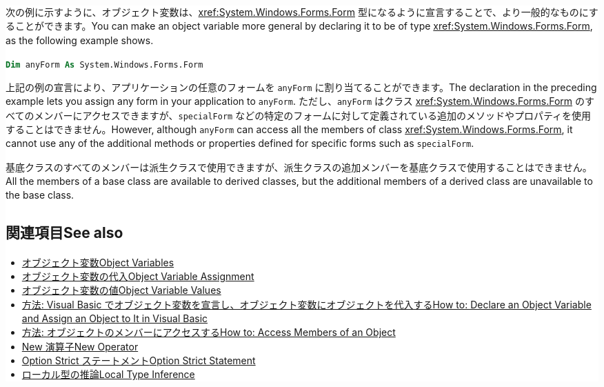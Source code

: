  <span data-ttu-id="47adb-146">次の例に示すように、オブジェクト変数は、<xref:System.Windows.Forms.Form> 型になるように宣言することで、より一般的なものにすることができます。</span><span class="sxs-lookup"><span data-stu-id="47adb-146">You can make an object variable more general by declaring it to be of type <xref:System.Windows.Forms.Form>, as the following example shows.</span></span>  
  
```vb  
Dim anyForm As System.Windows.Forms.Form  
```  
  
 <span data-ttu-id="47adb-147">上記の例の宣言により、アプリケーションの任意のフォームを `anyForm` に割り当てることができます。</span><span class="sxs-lookup"><span data-stu-id="47adb-147">The declaration in the preceding example lets you assign any form in your application to `anyForm`.</span></span> <span data-ttu-id="47adb-148">ただし、`anyForm` はクラス <xref:System.Windows.Forms.Form> のすべてのメンバーにアクセスできますが、`specialForm` などの特定のフォームに対して定義されている追加のメソッドやプロパティを使用することはできません。</span><span class="sxs-lookup"><span data-stu-id="47adb-148">However, although `anyForm` can access all the members of class <xref:System.Windows.Forms.Form>, it cannot use any of the additional methods or properties defined for specific forms such as `specialForm`.</span></span>  
  
 <span data-ttu-id="47adb-149">基底クラスのすべてのメンバーは派生クラスで使用できますが、派生クラスの追加メンバーを基底クラスで使用することはできません。</span><span class="sxs-lookup"><span data-stu-id="47adb-149">All the members of a base class are available to derived classes, but the additional members of a derived class are unavailable to the base class.</span></span>  
  
## <a name="see-also"></a><span data-ttu-id="47adb-150">関連項目</span><span class="sxs-lookup"><span data-stu-id="47adb-150">See also</span></span>

- [<span data-ttu-id="47adb-151">オブジェクト変数</span><span class="sxs-lookup"><span data-stu-id="47adb-151">Object Variables</span></span>](object-variables.md)
- [<span data-ttu-id="47adb-152">オブジェクト変数の代入</span><span class="sxs-lookup"><span data-stu-id="47adb-152">Object Variable Assignment</span></span>](object-variable-assignment.md)
- [<span data-ttu-id="47adb-153">オブジェクト変数の値</span><span class="sxs-lookup"><span data-stu-id="47adb-153">Object Variable Values</span></span>](object-variable-values.md)
- [<span data-ttu-id="47adb-154">方法: Visual Basic でオブジェクト変数を宣言し、オブジェクト変数にオブジェクトを代入する</span><span class="sxs-lookup"><span data-stu-id="47adb-154">How to: Declare an Object Variable and Assign an Object to It in Visual Basic</span></span>](how-to-declare-an-object-variable-and-assign-an-object-to-it.md)
- [<span data-ttu-id="47adb-155">方法: オブジェクトのメンバーにアクセスする</span><span class="sxs-lookup"><span data-stu-id="47adb-155">How to: Access Members of an Object</span></span>](how-to-access-members-of-an-object.md)
- [<span data-ttu-id="47adb-156">New 演算子</span><span class="sxs-lookup"><span data-stu-id="47adb-156">New Operator</span></span>](../../../language-reference/operators/new-operator.md)
- [<span data-ttu-id="47adb-157">Option Strict ステートメント</span><span class="sxs-lookup"><span data-stu-id="47adb-157">Option Strict Statement</span></span>](../../../language-reference/statements/option-strict-statement.md)
- [<span data-ttu-id="47adb-158">ローカル型の推論</span><span class="sxs-lookup"><span data-stu-id="47adb-158">Local Type Inference</span></span>](local-type-inference.md)
